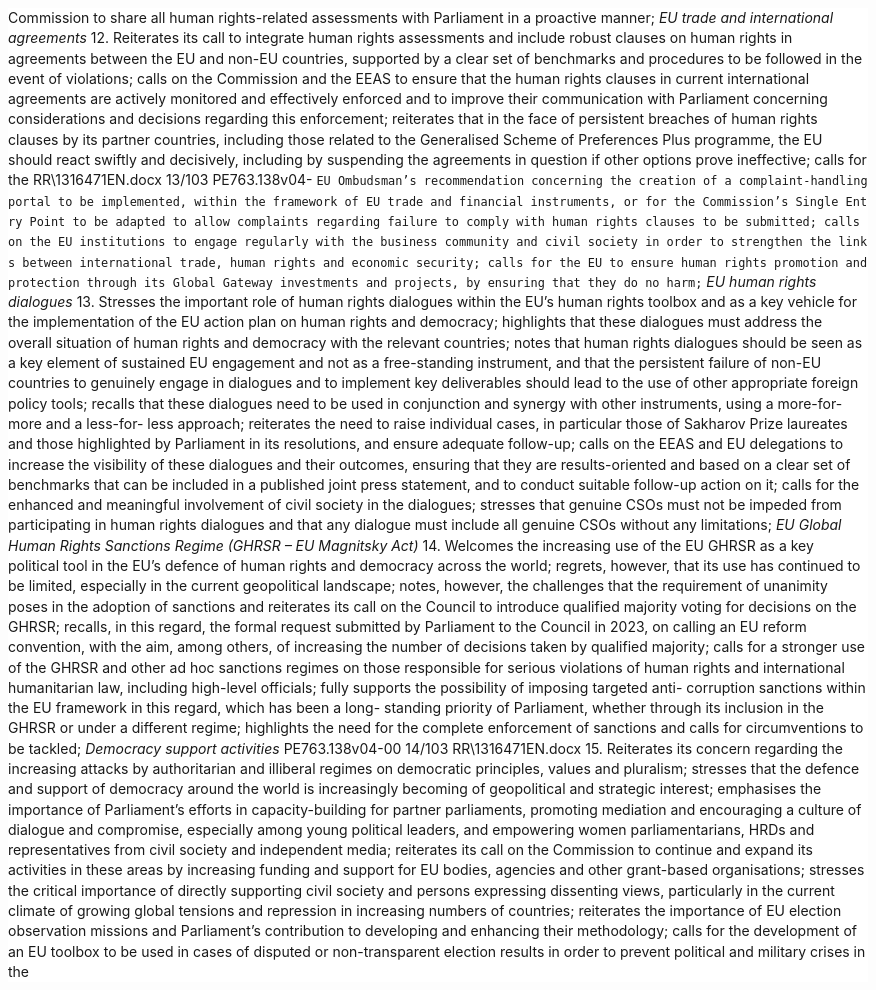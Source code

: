 Commission to share all human rights-related assessments with Parliament in a proactive manner; _EU trade and international agreements_ 12. Reiterates its call to integrate human rights assessments and include robust clauses on human rights in agreements between the EU and non-EU countries, supported by a clear set of benchmarks and procedures to be followed in the event of violations; calls on the Commission and the EEAS to ensure that the human rights clauses in current international agreements are actively monitored and effectively enforced and to improve their communication with Parliament concerning considerations and decisions regarding this enforcement; reiterates that in the face of persistent breaches of human rights clauses by its partner countries, including those related to the Generalised Scheme of Preferences Plus programme, the EU should react swiftly and decisively, including by suspending the agreements in question if other options prove ineffective; calls for the RR\1316471EN.docx 13/103 PE763.138v04- ``` EU Ombudsman’s recommendation concerning the creation of a complaint-handling portal to be implemented, within the framework of EU trade and financial instruments, or for the Commission’s Single Entry Point to be adapted to allow complaints regarding failure to comply with human rights clauses to be submitted; calls on the EU institutions to engage regularly with the business community and civil society in order to strengthen the links between international trade, human rights and economic security; calls for the EU to ensure human rights promotion and protection through its Global Gateway investments and projects, by ensuring that they do no harm; ``` _EU human rights dialogues_ 13. Stresses the important role of human rights dialogues within the EU’s human rights toolbox and as a key vehicle for the implementation of the EU action plan on human rights and democracy; highlights that these dialogues must address the overall situation of human rights and democracy with the relevant countries; notes that human rights dialogues should be seen as a key element of sustained EU engagement and not as a free-standing instrument, and that the persistent failure of non-EU countries to genuinely engage in dialogues and to implement key deliverables should lead to the use of other appropriate foreign policy tools; recalls that these dialogues need to be used in conjunction and synergy with other instruments, using a more-for-more and a less-for- less approach; reiterates the need to raise individual cases, in particular those of Sakharov Prize laureates and those highlighted by Parliament in its resolutions, and ensure adequate follow-up; calls on the EEAS and EU delegations to increase the visibility of these dialogues and their outcomes, ensuring that they are results-oriented and based on a clear set of benchmarks that can be included in a published joint press statement, and to conduct suitable follow-up action on it; calls for the enhanced and meaningful involvement of civil society in the dialogues; stresses that genuine CSOs must not be impeded from participating in human rights dialogues and that any dialogue must include all genuine CSOs without any limitations; _EU Global Human Rights Sanctions Regime (GHRSR – EU Magnitsky Act)_ 14. Welcomes the increasing use of the EU GHRSR as a key political tool in the EU’s defence of human rights and democracy across the world; regrets, however, that its use has continued to be limited, especially in the current geopolitical landscape; notes, however, the challenges that the requirement of unanimity poses in the adoption of sanctions and reiterates its call on the Council to introduce qualified majority voting for decisions on the GHRSR; recalls, in this regard, the formal request submitted by Parliament to the Council in 2023, on calling an EU reform convention, with the aim, among others, of increasing the number of decisions taken by qualified majority; calls for a stronger use of the GHRSR and other ad hoc sanctions regimes on those responsible for serious violations of human rights and international humanitarian law, including high-level officials; fully supports the possibility of imposing targeted anti- corruption sanctions within the EU framework in this regard, which has been a long- standing priority of Parliament, whether through its inclusion in the GHRSR or under a different regime; highlights the need for the complete enforcement of sanctions and calls for circumventions to be tackled; _Democracy support activities_ PE763.138v04-00 14/103 RR\1316471EN.docx 15. Reiterates its concern regarding the increasing attacks by authoritarian and illiberal regimes on democratic principles, values and pluralism; stresses that the defence and support of democracy around the world is increasingly becoming of geopolitical and strategic interest; emphasises the importance of Parliament’s efforts in capacity-building for partner parliaments, promoting mediation and encouraging a culture of dialogue and compromise, especially among young political leaders, and empowering women parliamentarians, HRDs and representatives from civil society and independent media; reiterates its call on the Commission to continue and expand its activities in these areas by increasing funding and support for EU bodies, agencies and other grant-based organisations; stresses the critical importance of directly supporting civil society and persons expressing dissenting views, particularly in the current climate of growing global tensions and repression in increasing numbers of countries; reiterates the importance of EU election observation missions and Parliament’s contribution to developing and enhancing their methodology; calls for the development of an EU toolbox to be used in cases of disputed or non-transparent election results in order to prevent political and military crises in the